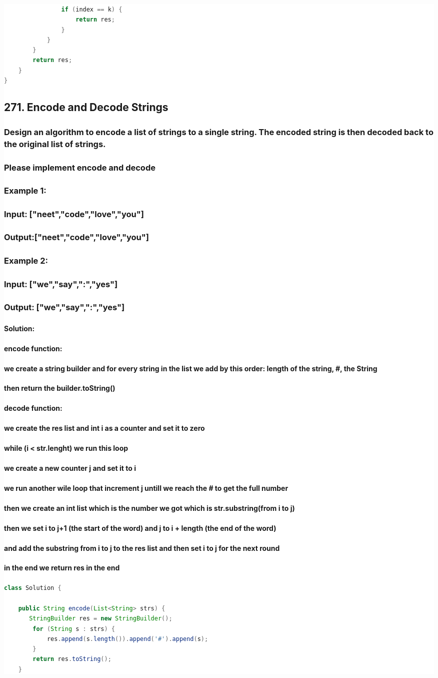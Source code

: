 ```java
                if (index == k) {
                    return res;
                }
            }
        }    
        return res;
    }
}
```

## 271. Encode and Decode Strings
### Design an algorithm to encode a list of strings to a single string. The encoded string is then decoded back to the original list of strings.
### Please implement encode and decode
### Example 1:
### Input: ["neet","code","love","you"]
### Output:["neet","code","love","you"]
### Example 2:
### Input: ["we","say",":","yes"]
### Output: ["we","say",":","yes"]
#### Solution:
#### encode function:
#### we create a string builder and for every string in the list we add by this order: length of the string, #, the String
#### then return the builder.toString()
#### decode function:
#### we create the res list and int i as a counter and set it to zero
#### while (i < str.lenght) we run this loop
#### we create a new counter j and set it to i
#### we run another wile loop that increment j untill we reach the # to get the full number
#### then we create an int list which is the number we got which is str.substring(from i to j)
#### then we set i to j+1 (the start of the word) and j to i + length (the end of the word)
#### and add the substring from i to j to the res list and then set i to j for the next round
#### in the end we return res in the end
```java
class Solution {

    public String encode(List<String> strs) {
       StringBuilder res = new StringBuilder();
        for (String s : strs) {
            res.append(s.length()).append('#').append(s);
        }
        return res.toString();
    }

```